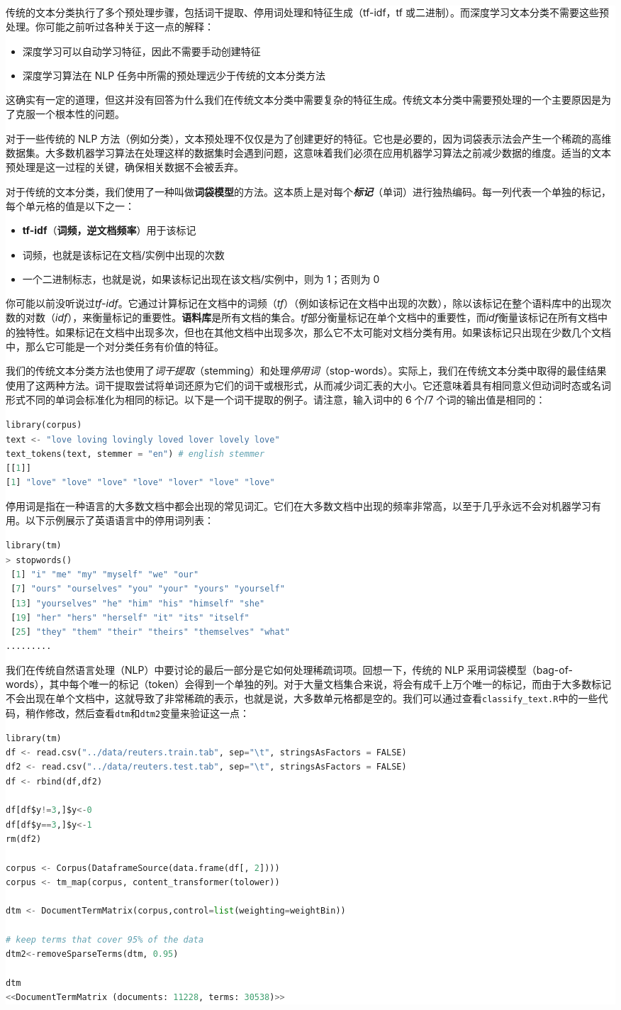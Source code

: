传统的文本分类执行了多个预处理步骤，包括词干提取、停用词处理和特征生成（tf-idf，tf 或二进制）。而深度学习文本分类不需要这些预处理。你可能之前听过各种关于这一点的解释：

+   深度学习可以自动学习特征，因此不需要手动创建特征

+   深度学习算法在 NLP 任务中所需的预处理远少于传统的文本分类方法

这确实有一定的道理，但这并没有回答为什么我们在传统文本分类中需要复杂的特征生成。传统文本分类中需要预处理的一个主要原因是为了克服一个根本性的问题。

对于一些传统的 NLP 方法（例如分类），文本预处理不仅仅是为了创建更好的特征。它也是必要的，因为词袋表示法会产生一个稀疏的高维数据集。大多数机器学习算法在处理这样的数据集时会遇到问题，这意味着我们必须在应用机器学习算法之前减少数据的维度。适当的文本预处理是这一过程的关键，确保相关数据不会被丢弃。

对于传统的文本分类，我们使用了一种叫做**词袋模型**的方法。这本质上是对每个***标记***（单词）进行独热编码。每一列代表一个单独的标记，每个单元格的值是以下之一：

+   **tf-idf**（**词频，逆文档频率**）用于该标记

+   词频，也就是该标记在文档/实例中出现的次数

+   一个二进制标志，也就是说，如果该标记出现在该文档/实例中，则为 1；否则为 0

你可能以前没听说过*tf-idf*。它通过计算标记在文档中的词频（*tf*）（例如该标记在文档中出现的次数），除以该标记在整个语料库中的出现次数的对数（*idf*），来衡量标记的重要性。**语料库**是所有文档的集合。*tf*部分衡量标记在单个文档中的重要性，而*idf*衡量该标记在所有文档中的独特性。如果标记在文档中出现多次，但也在其他文档中出现多次，那么它不太可能对文档分类有用。如果该标记只出现在少数几个文档中，那么它可能是一个对分类任务有价值的特征。

我们的传统文本分类方法也使用了*词干提取*（stemming）和处理*停用词*（stop-words）。实际上，我们在传统文本分类中取得的最佳结果使用了这两种方法。词干提取尝试将单词还原为它们的词干或根形式，从而减少词汇表的大小。它还意味着具有相同意义但动词时态或名词形式不同的单词会标准化为相同的标记。以下是一个词干提取的例子。请注意，输入词中的 6 个/7 个词的输出值是相同的：

```py
library(corpus)
text <- "love loving lovingly loved lover lovely love"
text_tokens(text, stemmer = "en") # english stemmer
[[1]]
[1] "love" "love" "love" "love" "lover" "love" "love" 
```

停用词是指在一种语言的大多数文档中都会出现的常见词汇。它们在大多数文档中出现的频率非常高，以至于几乎永远不会对机器学习有用。以下示例展示了英语语言中的停用词列表：

```py
library(tm)
> stopwords()
 [1] "i" "me" "my" "myself" "we" "our" 
 [7] "ours" "ourselves" "you" "your" "yours" "yourself" 
 [13] "yourselves" "he" "him" "his" "himself" "she"
 [19] "her" "hers" "herself" "it" "its" "itself" 
 [25] "they" "them" "their" "theirs" "themselves" "what" 
.........
```

我们在传统自然语言处理（NLP）中要讨论的最后一部分是它如何处理稀疏词项。回想一下，传统的 NLP 采用词袋模型（bag-of-words），其中每个唯一的标记（token）会得到一个单独的列。对于大量文档集合来说，将会有成千上万个唯一的标记，而由于大多数标记不会出现在单个文档中，这就导致了非常稀疏的表示，也就是说，大多数单元格都是空的。我们可以通过查看`classify_text.R`中的一些代码，稍作修改，然后查看`dtm`和`dtm2`变量来验证这一点：

```py
library(tm)
df <- read.csv("../data/reuters.train.tab", sep="\t", stringsAsFactors = FALSE)
df2 <- read.csv("../data/reuters.test.tab", sep="\t", stringsAsFactors = FALSE)
df <- rbind(df,df2)

df[df$y!=3,]$y<-0
df[df$y==3,]$y<-1
rm(df2)

corpus <- Corpus(DataframeSource(data.frame(df[, 2])))
corpus <- tm_map(corpus, content_transformer(tolower))

dtm <- DocumentTermMatrix(corpus,control=list(weighting=weightBin))

# keep terms that cover 95% of the data
dtm2<-removeSparseTerms(dtm, 0.95)

dtm
<<DocumentTermMatrix (documents: 11228, terms: 30538)>>
```